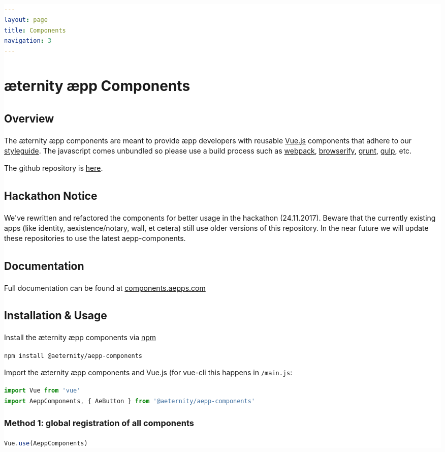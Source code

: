 ```yaml
---
layout: page
title: Components
navigation: 3
---
```


# æternity æpp Components

## Overview
The æternity æpp components are meant to provide æpp developers with reusable [Vue.js](https://vuejs.org) components 
that adhere to our [styleguide](https://github.com/aeternity/aepp-prototypes). The javascript comes unbundled so
please use a build process such as [webpack](https://webpack.js.org/), [browserify](http://browserify.org/), 
[grunt](https://gruntjs.com/), [gulp](https://gulpjs.com/), etc.

The github repository is [here](https://github.com/aeternity/aepp-components).

## Hackathon Notice
We've rewritten and refactored the components for better usage in the hackathon (24.11.2017). 
Beware that the currently existing apps (like identity, aexistence/notary, wall, et cetera) 
still use older versions of this repository. In the near future we will update these repositories 
to use the latest aepp-components.

## Documentation

Full documentation can be found at [components.aepps.com](http://components.aepps.com)

## Installation & Usage
Install the æternity æpp components via [npm](https://www.npmjs.com/)

```
npm install @aeternity/aepp-components
```

Import the æternity æpp components and Vue.js (for vue-cli this happens in `/main.js`:

```js
import Vue from 'vue'
import AeppComponents, { AeButton } from '@aeternity/aepp-components'
```

### Method 1: global registration of all components

```js
Vue.use(AeppComponents)
```
